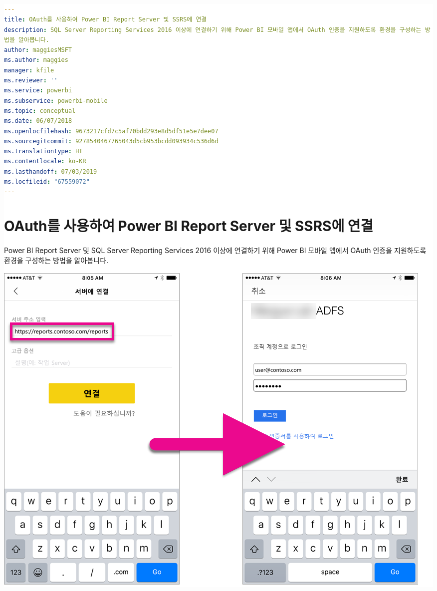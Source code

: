 ```yaml
---
title: OAuth를 사용하여 Power BI Report Server 및 SSRS에 연결
description: SQL Server Reporting Services 2016 이상에 연결하기 위해 Power BI 모바일 앱에서 OAuth 인증을 지원하도록 환경을 구성하는 방법을 알아봅니다.
author: maggiesMSFT
ms.author: maggies
manager: kfile
ms.reviewer: ''
ms.service: powerbi
ms.subservice: powerbi-mobile
ms.topic: conceptual
ms.date: 06/07/2018
ms.openlocfilehash: 9673217cfd7c5af70bdd293e8d5df51e5e7dee07
ms.sourcegitcommit: 9278540467765043d5cb953bcdd093934c536d6d
ms.translationtype: HT
ms.contentlocale: ko-KR
ms.lasthandoff: 07/03/2019
ms.locfileid: "67559072"
---
```

# <a name="using-oauth-to-connect-to-power-bi-report-server-and-ssrs"></a>OAuth를 사용하여 Power BI Report Server 및 SSRS에 연결

Power BI Report Server 및 SQL Server Reporting Services 2016 이상에 연결하기 위해 Power BI 모바일 앱에서 OAuth 인증을 지원하도록 환경을 구성하는 방법을 알아봅니다.

![](media/mobile-oauth-ssrs/powerbi-mobile-oauth.png)
